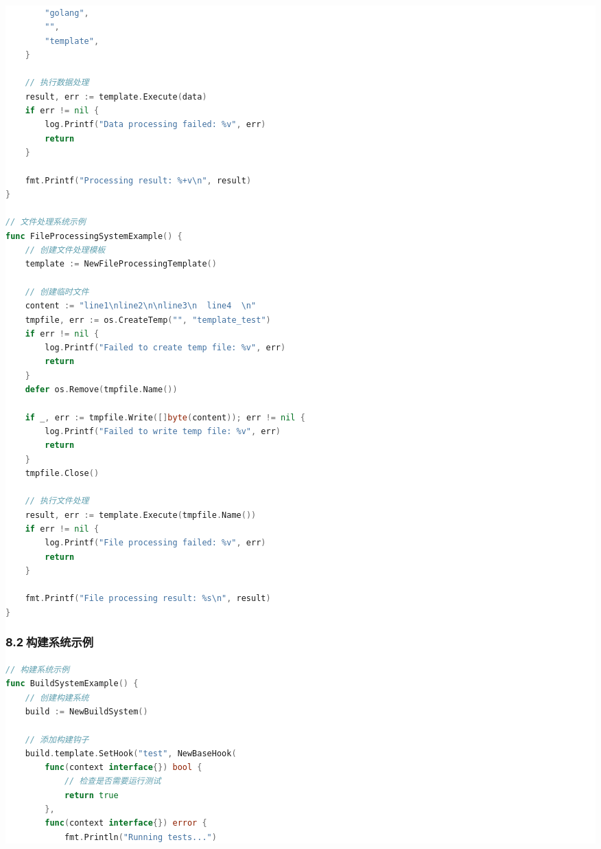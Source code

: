```go
        "golang",
        "",
        "template",
    }
    
    // 执行数据处理
    result, err := template.Execute(data)
    if err != nil {
        log.Printf("Data processing failed: %v", err)
        return
    }
    
    fmt.Printf("Processing result: %+v\n", result)
}

// 文件处理系统示例
func FileProcessingSystemExample() {
    // 创建文件处理模板
    template := NewFileProcessingTemplate()
    
    // 创建临时文件
    content := "line1\nline2\n\nline3\n  line4  \n"
    tmpfile, err := os.CreateTemp("", "template_test")
    if err != nil {
        log.Printf("Failed to create temp file: %v", err)
        return
    }
    defer os.Remove(tmpfile.Name())
    
    if _, err := tmpfile.Write([]byte(content)); err != nil {
        log.Printf("Failed to write temp file: %v", err)
        return
    }
    tmpfile.Close()
    
    // 执行文件处理
    result, err := template.Execute(tmpfile.Name())
    if err != nil {
        log.Printf("File processing failed: %v", err)
        return
    }
    
    fmt.Printf("File processing result: %s\n", result)
}

```

### 8.2 构建系统示例

```go
// 构建系统示例
func BuildSystemExample() {
    // 创建构建系统
    build := NewBuildSystem()
    
    // 添加构建钩子
    build.template.SetHook("test", NewBaseHook(
        func(context interface{}) bool {
            // 检查是否需要运行测试
            return true
        },
        func(context interface{}) error {
            fmt.Println("Running tests...")
```